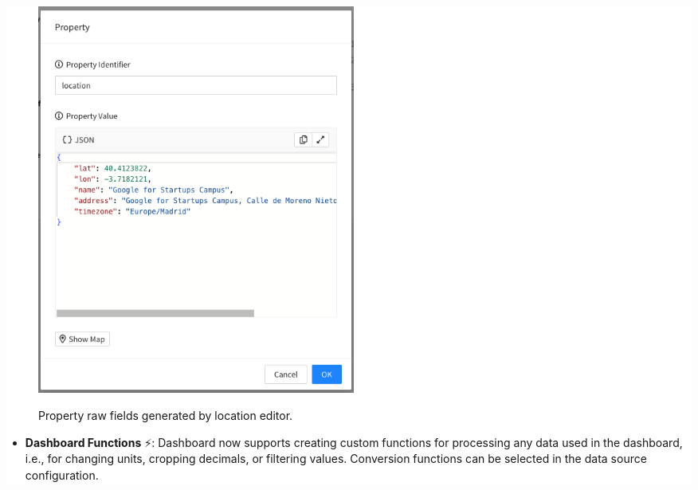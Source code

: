 <figure><img src="../.gitbook/assets/image (591).png" alt="" width="396"><figcaption><p>Property raw fields generated by location editor.</p></figcaption></figure>

* **Dashboard Functions** ⚡: Dashboard now supports creating custom functions for processing any data used in the dashboard, i.e., for changing units, cropping decimals, or filtering values. Conversion functions can be selected in the data source configuration.
